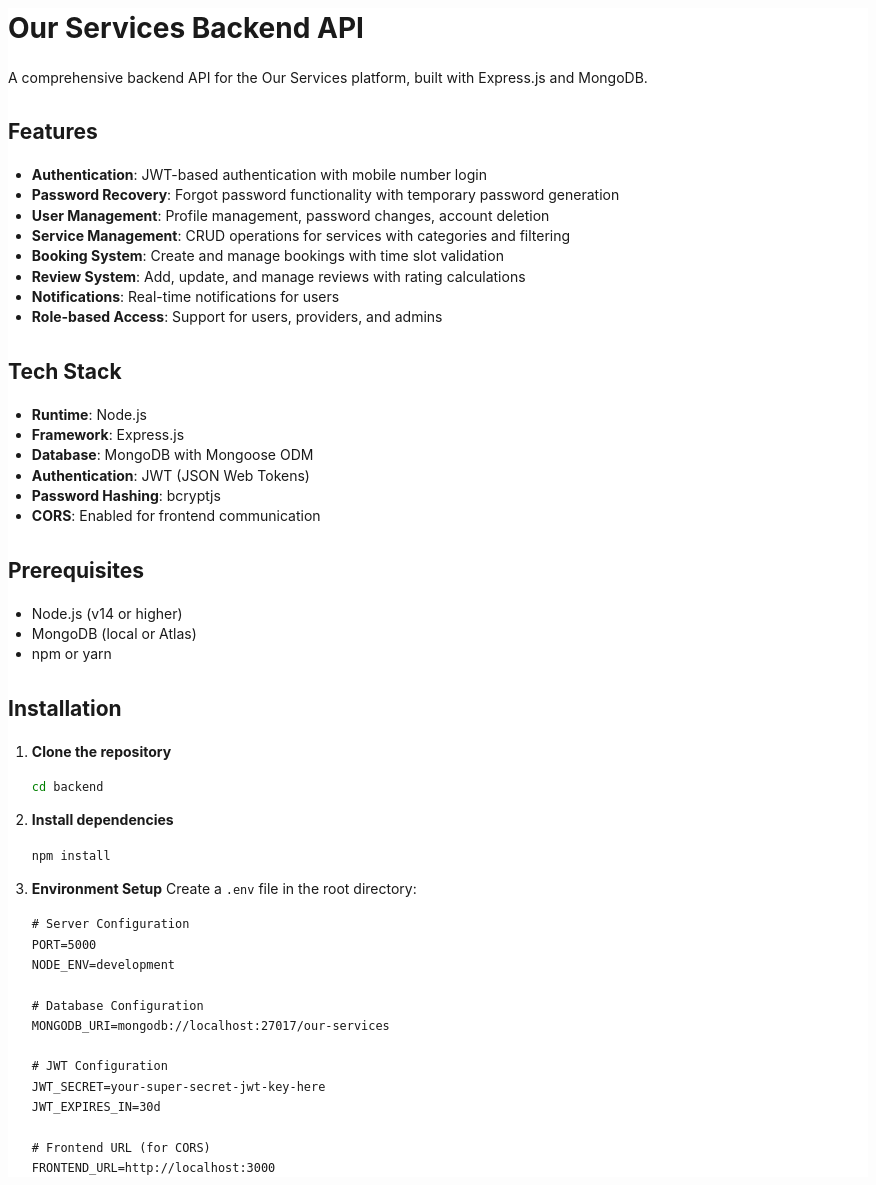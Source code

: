 # Our Services Backend API

A comprehensive backend API for the Our Services platform, built with Express.js and MongoDB.

## Features

- **Authentication**: JWT-based authentication with mobile number login
- **Password Recovery**: Forgot password functionality with temporary password generation
- **User Management**: Profile management, password changes, account deletion
- **Service Management**: CRUD operations for services with categories and filtering
- **Booking System**: Create and manage bookings with time slot validation
- **Review System**: Add, update, and manage reviews with rating calculations
- **Notifications**: Real-time notifications for users
- **Role-based Access**: Support for users, providers, and admins

## Tech Stack

- **Runtime**: Node.js
- **Framework**: Express.js
- **Database**: MongoDB with Mongoose ODM
- **Authentication**: JWT (JSON Web Tokens)
- **Password Hashing**: bcryptjs
- **CORS**: Enabled for frontend communication

## Prerequisites

- Node.js (v14 or higher)
- MongoDB (local or Atlas)
- npm or yarn

## Installation

1. **Clone the repository**
   ```bash
   cd backend
   ```

2. **Install dependencies**
   ```bash
   npm install
   ```

3. **Environment Setup**
   Create a `.env` file in the root directory:
   ```env
   # Server Configuration
   PORT=5000
   NODE_ENV=development

   # Database Configuration
   MONGODB_URI=mongodb://localhost:27017/our-services

   # JWT Configuration
   JWT_SECRET=your-super-secret-jwt-key-here
   JWT_EXPIRES_IN=30d

   # Frontend URL (for CORS)
   FRONTEND_URL=http://localhost:3000
   ```
